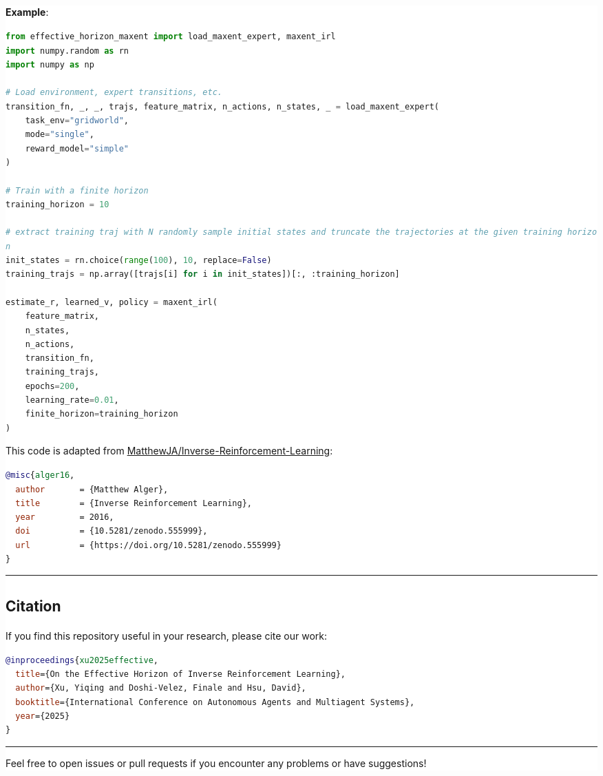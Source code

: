 **Example**:

```python
from effective_horizon_maxent import load_maxent_expert, maxent_irl
import numpy.random as rn
import numpy as np

# Load environment, expert transitions, etc.
transition_fn, _, _, trajs, feature_matrix, n_actions, n_states, _ = load_maxent_expert(
    task_env="gridworld", 
    mode="single", 
    reward_model="simple"
)

# Train with a finite horizon
training_horizon = 10

# extract training traj with N randomly sample initial states and truncate the trajectories at the given training horizon
init_states = rn.choice(range(100), 10, replace=False)
training_trajs = np.array([trajs[i] for i in init_states])[:, :training_horizon]

estimate_r, learned_v, policy = maxent_irl(
    feature_matrix, 
    n_states, 
    n_actions, 
    transition_fn,
    training_trajs,
    epochs=200, 
    learning_rate=0.01, 
    finite_horizon=training_horizon
)
```

This code is adapted from [MatthewJA/Inverse-Reinforcement-Learning](https://github.com/MatthewJA/Inverse-Reinforcement-Learning):

```bibtex
@misc{alger16,
  author       = {Matthew Alger},
  title        = {Inverse Reinforcement Learning},
  year         = 2016,
  doi          = {10.5281/zenodo.555999},
  url          = {https://doi.org/10.5281/zenodo.555999}
}
```

---

## Citation

If you find this repository useful in your research, please cite our work:

```bibtex
@inproceedings{xu2025effective,
  title={On the Effective Horizon of Inverse Reinforcement Learning},
  author={Xu, Yiqing and Doshi-Velez, Finale and Hsu, David},
  booktitle={International Conference on Autonomous Agents and Multiagent Systems},
  year={2025}
}
```

---

Feel free to open issues or pull requests if you encounter any problems or have suggestions!